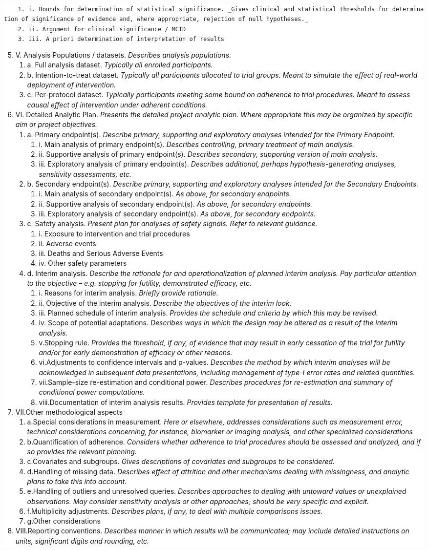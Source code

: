         1. i. Bounds for determination of statistical significance. _Gives clinical and statistical thresholds for determination of significance of evidence and, where appropriate, rejection of null hypotheses._
        2. ii. Argument for clinical significance / MCID
        3. iii. A priori determination of interpretation of results
5. V. Analysis Populations / datasets. _Describes analysis populations._
    1. a. Full analysis dataset. _Typically all enrolled participants._
    2. b. Intention-to-treat dataset. _Typically all participants allocated to trial groups. Meant to simulate the effect of real-world deployment of intervention._
    3. c. Per-protocol dataset. _Typically participants meeting some bound on adherence to trial procedures. Meant to assess causal effect of intervention under adherent conditions._
6. VI. Detailed Analytic Plan. _Presents the detailed project analytic plan. Where appropriate this may be organized by specific aim or project objectives._
    1. a. Primary endpoint(s). _Describe primary, supporting and exploratory analyses intended for the Primary Endpoint._
        1. i. Main analysis of primary endpoint(s).         _Describes controlling, primary treatment of main analysis._
        2. ii. Supportive analysis of primary endpoint(s). _Describes secondary, supporting version of main analysis._
        3. iii. Exploratory analysis of primary endpoint(s). _Describes additional, perhaps hypothesis-generating analyses, sensitivity assessments, etc._
    2. b. Secondary endpoint(s). _Describe primary, supporting and exploratory analyses intended for the Secondary Endpoints._
        1. i. Main analysis of secondary endpoint(s). _As above, for secondary endpoints._
        2. ii. Supportive analysis of secondary endpoint(s). _As above, for secondary endpoints._
        3. iii. Exploratory analysis of secondary endpoint(s). _As above, for secondary endpoints._
    3. c. Safety analysis. _Present plan for analyses of safety signals. Refer to relevant guidance._
        1. i. Exposure to intervention and trial procedures
        2. ii. Adverse events
        3. iii. Deaths and Serious Adverse Events
        4. iv. Other safety parameters
    4. d. Interim analysis. _Describe the rationale for and operationalization of planned interim analysis. Pay particular attention to the objective – e.g. stopping for futility, demonstrated efficacy, etc._
        1. i.   Reasons for interim analysis. _Briefly provide rationale._
        2. ii.  Objective of the interim analysis. _Describe the objectives of the interim look._
        3. iii. Planned schedule of interim analysis. _Provides the schedule and criteria by which this may be revised._
        4. iv.  Scope of potential adaptations. _Describes ways in which the design may be altered as a result of the interim analysis._
        5. v.Stopping rule. _Provides the threshold, if any, of evidence that may result in early cessation of the trial for futility and/or for early demonstration of efficacy or other reasons._
        6. vi.Adjustments to confidence intervals and p-values. _Describes the method by which interim analyses will be acknowledged in subsequent data presentations, including management of type-I error rates and related quantities._
        7. vii.Sample-size re-estimation and conditional power. _Describes procedures for re-estimation and summary of conditional power computations._
        8. viii.Documentation of interim analysis results. _Provides template for presentation of results._
7. VII.Other methodological aspects
    1. a.Special considerations in measurement. _Here or elsewhere, addresses considerations such as measurement error, technical considerations concerning, for instance, biomarker or imaging analysis, and other specialized considerations_
    2. b.Quantification of adherence. _Considers whether adherence to trial procedures should be assessed and analyzed, and if so provides the relevant planning._
    3. c.Covariates and subgroups. _Gives descriptions of covariates and subgroups to be considered._
    4. d.Handling of missing data. _Describes effect of attrition and other mechanisms dealing with missingness, and analytic plans to take this into account._
    5. e.Handling of outliers and unresolved queries. _Describes approaches to dealing with untoward values or unexplained observations. May consider sensitivity analysis or other approaches; should be very specific and explicit._
    6. f.Multiplicity adjustments. _Describes plans, if any, to deal with multiple comparisons issues._
    7. g.Other considerations
8. VIII.Reporting conventions. _Describes manner in which results will be communicated; may include detailed instructions on units, significant digits and rounding, etc._